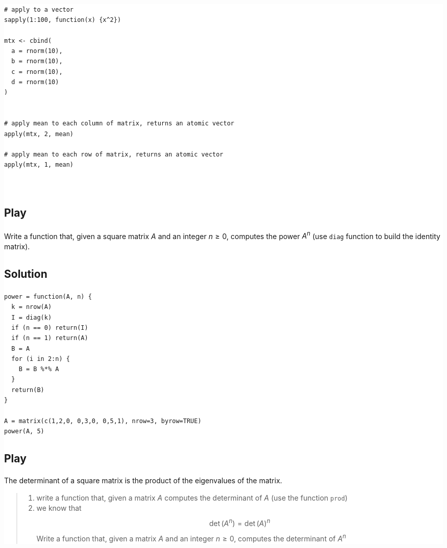 ```{r}
# apply to a vector
sapply(1:100, function(x) {x^2})

mtx <- cbind(
  a = rnorm(10),
  b = rnorm(10),
  c = rnorm(10),
  d = rnorm(10)
)


# apply mean to each column of matrix, returns an atomic vector
apply(mtx, 2, mean)

# apply mean to each row of matrix, returns an atomic vector
apply(mtx, 1, mean)



```

## Play

Write a function that, given a square matrix $A$ and an integer $n \geq 0$, computes the power $A^n$ (use `diag` function to build the identity matrix).

## Solution
```{r}
power = function(A, n) {
  k = nrow(A)
  I = diag(k)
  if (n == 0) return(I)
  if (n == 1) return(A)
  B = A
  for (i in 2:n) {
    B = B %*% A 
  }
  return(B)
}

A = matrix(c(1,2,0, 0,3,0, 0,5,1), nrow=3, byrow=TRUE)
power(A, 5)

```

## Play

The determinant of a square matrix is the product of the eigenvalues of the matrix.

>1. write a function that, given a matrix $A$ computes the determinant of $A$ (use the function `prod`)
>2. we know that $$\det(A^n) = \det(A)^n$$ Write a function that, given a matrix $A$ and an integer $n \geq 0$, computes the determinant of $A^n$
